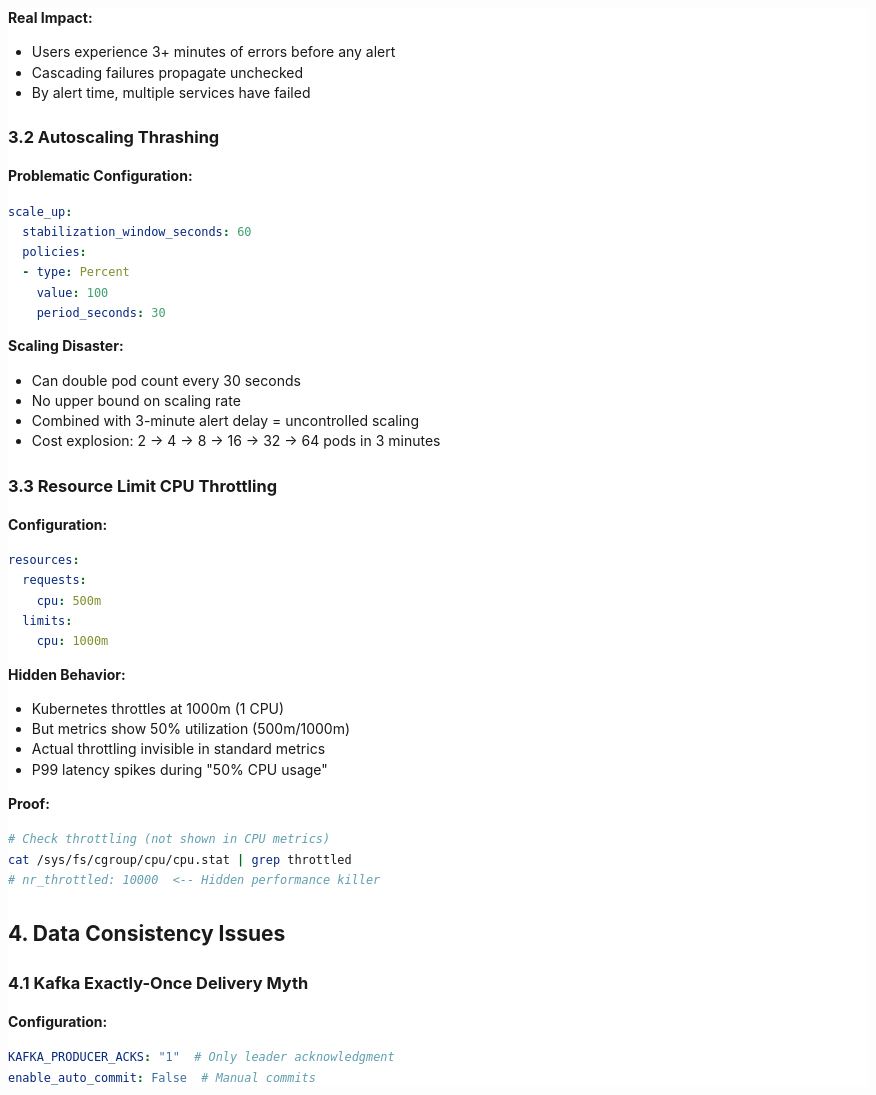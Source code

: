**Real Impact:**
- Users experience 3+ minutes of errors before any alert
- Cascading failures propagate unchecked
- By alert time, multiple services have failed

### 3.2 Autoscaling Thrashing

**Problematic Configuration:**
```yaml
scale_up:
  stabilization_window_seconds: 60
  policies:
  - type: Percent
    value: 100
    period_seconds: 30
```

**Scaling Disaster:**
- Can double pod count every 30 seconds
- No upper bound on scaling rate
- Combined with 3-minute alert delay = uncontrolled scaling
- Cost explosion: 2 → 4 → 8 → 16 → 32 → 64 pods in 3 minutes

### 3.3 Resource Limit CPU Throttling

**Configuration:**
```yaml
resources:
  requests:
    cpu: 500m
  limits:
    cpu: 1000m
```

**Hidden Behavior:**
- Kubernetes throttles at 1000m (1 CPU)
- But metrics show 50% utilization (500m/1000m)
- Actual throttling invisible in standard metrics
- P99 latency spikes during "50% CPU usage"

**Proof:**
```bash
# Check throttling (not shown in CPU metrics)
cat /sys/fs/cgroup/cpu/cpu.stat | grep throttled
# nr_throttled: 10000  <-- Hidden performance killer
```

## 4. Data Consistency Issues

### 4.1 Kafka Exactly-Once Delivery Myth

**Configuration:**
```yaml
KAFKA_PRODUCER_ACKS: "1"  # Only leader acknowledgment
enable_auto_commit: False  # Manual commits
```
